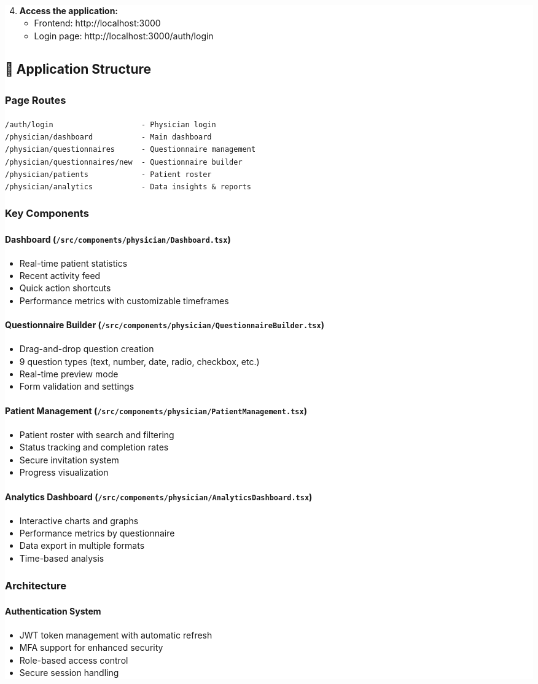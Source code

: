 4. **Access the application:**
   - Frontend: http://localhost:3000
   - Login page: http://localhost:3000/auth/login

## 📱 Application Structure

### Page Routes
```
/auth/login                    - Physician login
/physician/dashboard           - Main dashboard
/physician/questionnaires      - Questionnaire management
/physician/questionnaires/new  - Questionnaire builder
/physician/patients            - Patient roster
/physician/analytics           - Data insights & reports
```

### Key Components

#### Dashboard (`/src/components/physician/Dashboard.tsx`)
- Real-time patient statistics
- Recent activity feed
- Quick action shortcuts
- Performance metrics with customizable timeframes

#### Questionnaire Builder (`/src/components/physician/QuestionnaireBuilder.tsx`)
- Drag-and-drop question creation
- 9 question types (text, number, date, radio, checkbox, etc.)
- Real-time preview mode
- Form validation and settings

#### Patient Management (`/src/components/physician/PatientManagement.tsx`)
- Patient roster with search and filtering
- Status tracking and completion rates
- Secure invitation system
- Progress visualization

#### Analytics Dashboard (`/src/components/physician/AnalyticsDashboard.tsx`)
- Interactive charts and graphs
- Performance metrics by questionnaire
- Data export in multiple formats
- Time-based analysis

### Architecture

#### Authentication System
- JWT token management with automatic refresh
- MFA support for enhanced security
- Role-based access control
- Secure session handling
